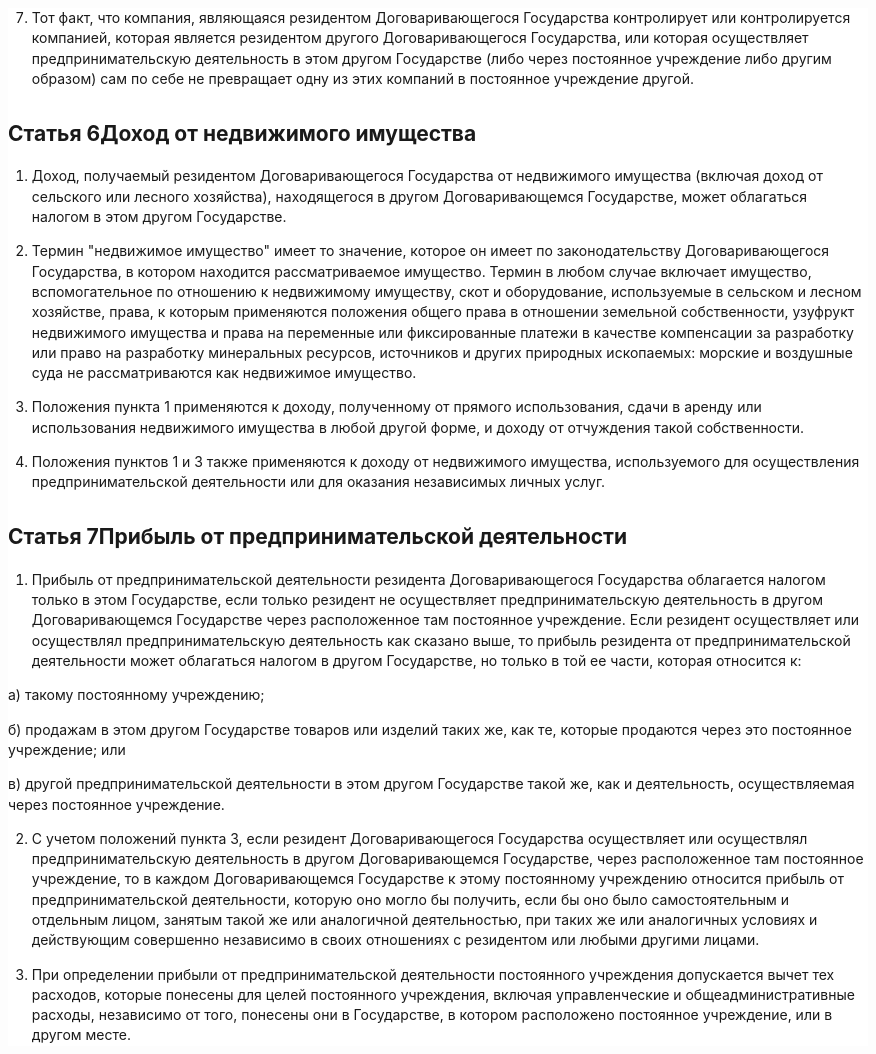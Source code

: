 7. Тот факт, что компания, являющаяся резидентом Договаривающегося Государства контролирует или контролируется компанией, которая является резидентом другого Договаривающегося Государства, или которая осуществляет предпринимательскую деятельность в этом другом Государстве (либо через постоянное учреждение либо другим образом) сам по себе не превращает одну из этих компаний в постоянное учреждение другой.

## Статья 6Доход от недвижимого имущества

1. Доход, получаемый резидентом Договаривающегося Государства от недвижимого имущества (включая доход от сельского или лесного хозяйства), находящегося в другом Договаривающемся Государстве, может облагаться налогом в этом другом Государстве.

2. Термин "недвижимое имущество" имеет то значение, которое он имеет по законодательству Договаривающегося Государства, в котором находится рассматриваемое имущество. Термин в любом случае включает имущество, вспомогательное по отношению к недвижимому имуществу, скот и оборудование, используемые в сельском и лесном хозяйстве, права, к которым применяются положения общего права в отношении земельной собственности, узуфрукт недвижимого имущества и права на переменные или фиксированные платежи в качестве компенсации за разработку или право на разработку минеральных ресурсов, источников и других природных ископаемых: морские и воздушные суда не рассматриваются как недвижимое имущество.

3. Положения пункта 1 применяются к доходу, полученному от прямого использования, сдачи в аренду или использования недвижимого имущества в любой другой форме, и доходу от отчуждения такой собственности.

4. Положения пунктов 1 и 3 также применяются к доходу от недвижимого имущества, используемого для осуществления предпринимательской деятельности или для оказания независимых личных услуг.

## Статья 7Прибыль от предпринимательской деятельности

1. Прибыль от предпринимательской деятельности резидента Договаривающегося Государства облагается налогом только в этом Государстве, если только резидент не осуществляет предпринимательскую деятельность в другом Договаривающемся Государстве через расположенное там постоянное учреждение. Если резидент осуществляет или осуществлял предпринимательскую деятельность как сказано выше, то прибыль резидента от предпринимательской деятельности может облагаться налогом в другом Государстве, но только в той ее части, которая относится к:

а) такому постоянному учреждению;

б) продажам в этом другом Государстве товаров или изделий таких же, как те, которые продаются через это постоянное учреждение; или

в) другой предпринимательской деятельности в этом другом Государстве такой же, как и деятельность, осуществляемая через постоянное учреждение.

2. С учетом положений пункта 3, если резидент Договаривающегося Государства осуществляет или осуществлял предпринимательскую деятельность в другом Договаривающемся Государстве, через расположенное там постоянное учреждение, то в каждом Договаривающемся Государстве к этому постоянному учреждению относится прибыль от предпринимательской деятельности, которую оно могло бы получить, если бы оно было самостоятельным и отдельным лицом, занятым такой же или аналогичной деятельностью, при таких же или аналогичных условиях и действующим совершенно независимо в своих отношениях с резидентом или любыми другими лицами.

3. При определении прибыли от предпринимательской деятельности постоянного учреждения допускается вычет тех расходов, которые понесены для целей постоянного учреждения, включая управленческие и общеадминистративные расходы, независимо от того, понесены они в Государстве, в котором расположено постоянное учреждение, или в другом месте.
